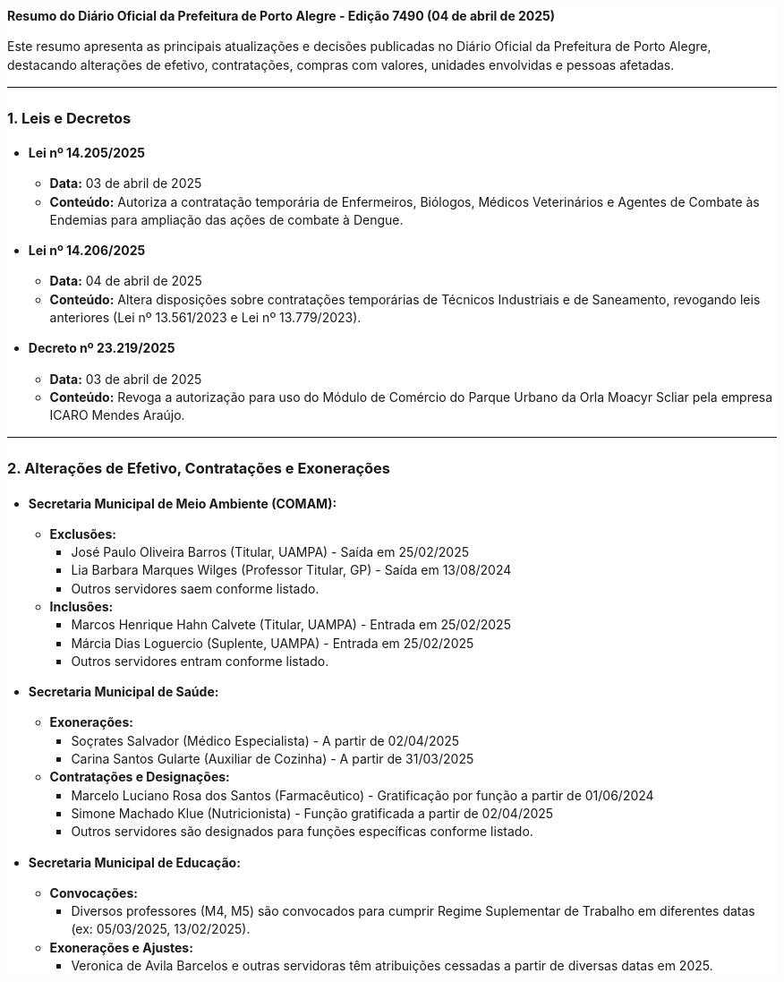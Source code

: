 **Resumo do Diário Oficial da Prefeitura de Porto Alegre - Edição 7490 (04 de abril de 2025)**

Este resumo apresenta as principais atualizações e decisões publicadas no Diário Oficial da Prefeitura de Porto Alegre, destacando alterações de efetivo, contratações, compras com valores, unidades envolvidas e pessoas afetadas.

---

### 1. **Leis e Decretos**

- **Lei nº 14.205/2025**
  - **Data:** 03 de abril de 2025
  - **Conteúdo:** Autoriza a contratação temporária de Enfermeiros, Biólogos, Médicos Veterinários e Agentes de Combate às Endemias para ampliação das ações de combate à Dengue.
  
- **Lei nº 14.206/2025**
  - **Data:** 04 de abril de 2025
  - **Conteúdo:** Altera disposições sobre contratações temporárias de Técnicos Industriais e de Saneamento, revogando leis anteriores (Lei nº 13.561/2023 e Lei nº 13.779/2023).

- **Decreto nº 23.219/2025**
  - **Data:** 03 de abril de 2025
  - **Conteúdo:** Revoga a autorização para uso do Módulo de Comércio do Parque Urbano da Orla Moacyr Scliar pela empresa ICARO Mendes Araújo.

---

### 2. **Alterações de Efetivo, Contratações e Exonerações**

- **Secretaria Municipal de Meio Ambiente (COMAM):**
  - **Exclusões:**
    - José Paulo Oliveira Barros (Titular, UAMPA) - Saída em 25/02/2025
    - Lia Barbara Marques Wilges (Professor Titular, GP) - Saída em 13/08/2024
    - Outros servidores saem conforme listado.
  - **Inclusões:**
    - Marcos Henrique Hahn Calvete (Titular, UAMPA) - Entrada em 25/02/2025
    - Márcia Dias Loguercio (Suplente, UAMPA) - Entrada em 25/02/2025
    - Outros servidores entram conforme listado.

- **Secretaria Municipal de Saúde:**
  - **Exonerações:**
    - Soçrates Salvador (Médico Especialista) - A partir de 02/04/2025
    - Carina Santos Gularte (Auxiliar de Cozinha) - A partir de 31/03/2025
  - **Contratações e Designações:**
    - Marcelo Luciano Rosa dos Santos (Farmacêutico) - Gratificação por função a partir de 01/06/2024
    - Simone Machado Klue (Nutricionista) - Função gratificada a partir de 02/04/2025
    - Outros servidores são designados para funções específicas conforme listado.

- **Secretaria Municipal de Educação:**
  - **Convocações:**
    - Diversos professores (M4, M5) são convocados para cumprir Regime Suplementar de Trabalho em diferentes datas (ex: 05/03/2025, 13/02/2025).
  - **Exonerações e Ajustes:**
    - Veronica de Avila Barcelos e outras servidoras têm atribuições cessadas a partir de diversas datas em 2025.
